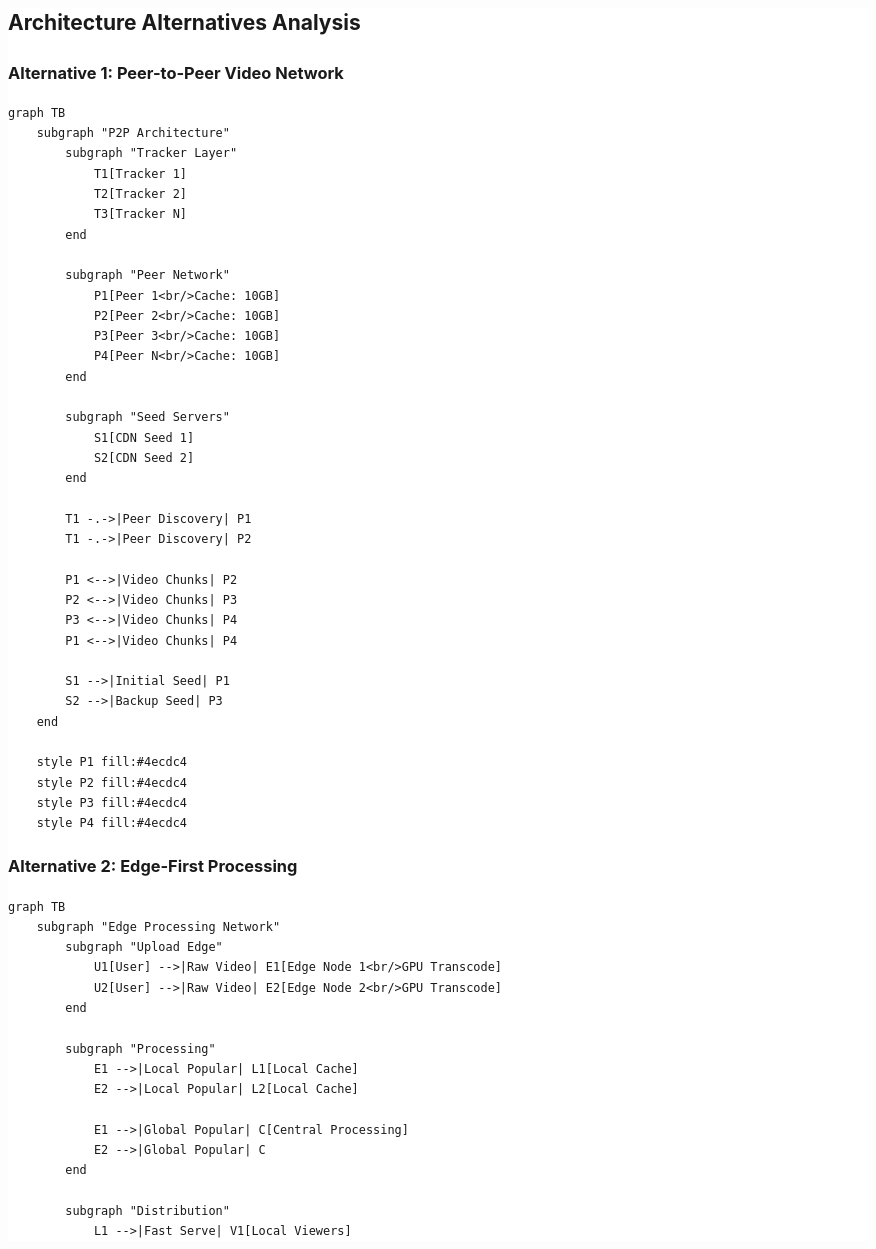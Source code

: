 ## Architecture Alternatives Analysis

### Alternative 1: Peer-to-Peer Video Network

```mermaid
graph TB
    subgraph "P2P Architecture"
        subgraph "Tracker Layer"
            T1[Tracker 1]
            T2[Tracker 2]
            T3[Tracker N]
        end
        
        subgraph "Peer Network"
            P1[Peer 1<br/>Cache: 10GB]
            P2[Peer 2<br/>Cache: 10GB]
            P3[Peer 3<br/>Cache: 10GB]
            P4[Peer N<br/>Cache: 10GB]
        end
        
        subgraph "Seed Servers"
            S1[CDN Seed 1]
            S2[CDN Seed 2]
        end
        
        T1 -.->|Peer Discovery| P1
        T1 -.->|Peer Discovery| P2
        
        P1 <-->|Video Chunks| P2
        P2 <-->|Video Chunks| P3
        P3 <-->|Video Chunks| P4
        P1 <-->|Video Chunks| P4
        
        S1 -->|Initial Seed| P1
        S2 -->|Backup Seed| P3
    end
    
    style P1 fill:#4ecdc4
    style P2 fill:#4ecdc4
    style P3 fill:#4ecdc4
    style P4 fill:#4ecdc4
```

### Alternative 2: Edge-First Processing

```mermaid
graph TB
    subgraph "Edge Processing Network"
        subgraph "Upload Edge"
            U1[User] -->|Raw Video| E1[Edge Node 1<br/>GPU Transcode]
            U2[User] -->|Raw Video| E2[Edge Node 2<br/>GPU Transcode]
        end
        
        subgraph "Processing"
            E1 -->|Local Popular| L1[Local Cache]
            E2 -->|Local Popular| L2[Local Cache]
            
            E1 -->|Global Popular| C[Central Processing]
            E2 -->|Global Popular| C
        end
        
        subgraph "Distribution"
            L1 -->|Fast Serve| V1[Local Viewers]
```